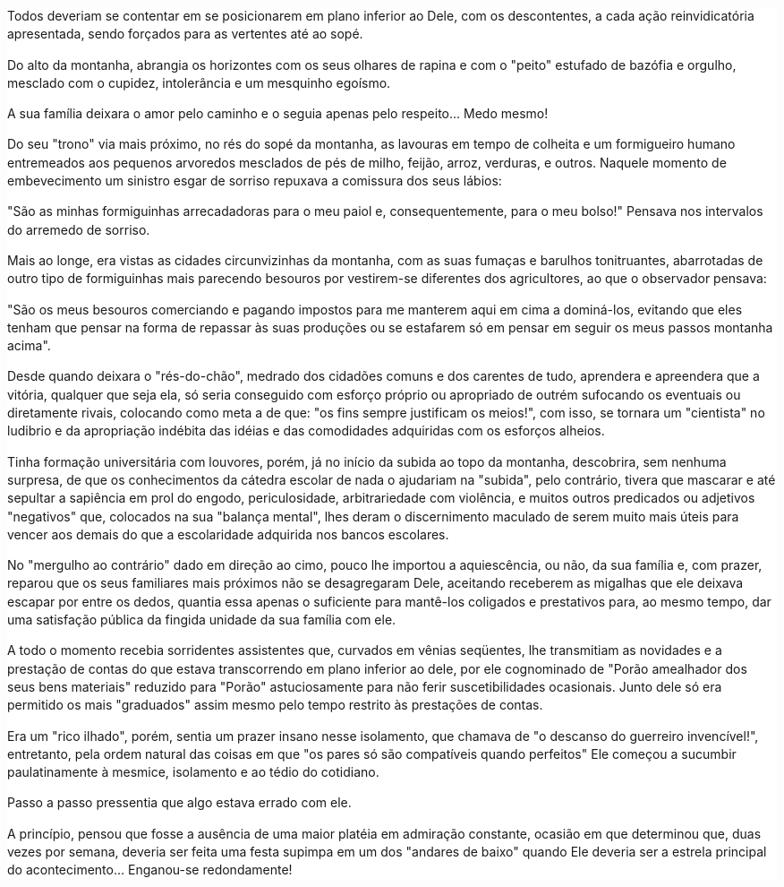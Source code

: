 Todos deveriam se contentar em se posicionarem em plano inferior ao Dele, com os descontentes, a cada ação reinvidicatória apresentada, sendo forçados para as vertentes até ao sopé.   

Do alto da montanha, abrangia os horizontes com os seus olhares de rapina e com o "peito" estufado de bazófia e orgulho, mesclado com o cupidez, intolerância e um mesquinho egoísmo.  

A sua família deixara o amor pelo caminho e o seguia apenas pelo respeito... Medo mesmo!  

Do seu "trono" via mais próximo, no rés do sopé da montanha, as lavouras em tempo de colheita e um formigueiro humano entremeados aos pequenos arvoredos mesclados de pés de milho, feijão, arroz, verduras, e outros. Naquele momento de embevecimento um sinistro esgar de sorriso repuxava a comissura dos seus lábios:  

"São as minhas formiguinhas arrecadadoras para o meu paiol e, consequentemente, para o meu bolso!" Pensava nos intervalos do arremedo de sorriso.  

Mais ao longe, era vistas as cidades circunvizinhas da montanha, com as suas fumaças e barulhos tonitruantes, abarrotadas de outro tipo de formiguinhas mais parecendo besouros por vestirem-se diferentes dos agricultores, ao que o observador pensava:  

"São os meus besouros comerciando e pagando impostos para me manterem aqui em cima a dominá-los, evitando que eles tenham que pensar na forma de repassar às suas produções ou se estafarem só em pensar em seguir os meus passos montanha acima".  

Desde quando deixara o "rés-do-chão", medrado dos cidadões comuns e dos carentes de tudo, aprendera e apreendera que a vitória, qualquer que seja ela, só seria conseguido com esforço próprio ou apropriado de outrém sufocando os eventuais ou diretamente rivais, colocando como meta a de que: "os fins sempre justificam os meios!", com isso, se tornara um "cientista" no ludibrio e da apropriação indébita das idéias e das comodidades adquiridas com os esforços alheios.   

Tinha formação universitária com louvores, porém, já no início da subida ao topo da montanha, descobrira, sem nenhuma surpresa, de que os conhecimentos da cátedra escolar de nada o ajudariam na "subida", pelo contrário, tivera que mascarar e até sepultar a sapiência em prol do engodo, periculosidade, arbitrariedade com violência, e muitos outros predicados ou adjetivos "negativos" que, colocados na sua "balança mental", lhes deram o discernimento maculado de serem muito mais úteis para vencer aos demais do que a escolaridade adquirida nos bancos escolares.  

No "mergulho ao contrário" dado em direção ao cimo, pouco lhe importou a aquiescência, ou não, da sua família e, com prazer, reparou que os seus familiares mais próximos não se desagregaram Dele, aceitando receberem as migalhas que ele deixava escapar por entre os dedos, quantia essa apenas o suficiente para mantê-los coligados e prestativos para, ao mesmo tempo, dar uma satisfação pública da fingida unidade da sua família com ele.  

A todo o momento recebia sorridentes assistentes que, curvados em vênias seqüentes, lhe transmitiam as novidades e a prestação de contas do que estava transcorrendo em plano inferior ao dele, por ele cognominado de "Porão amealhador dos seus bens materiais" reduzido para "Porão" astuciosamente para não ferir suscetibilidades ocasionais. Junto dele só era permitido os mais "graduados" assim mesmo pelo tempo restrito às prestações de contas.  

Era um "rico ilhado", porém, sentia um prazer insano nesse isolamento, que chamava de "o descanso do guerreiro invencível!", entretanto, pela ordem natural das coisas em que "os pares só são compatíveis quando perfeitos" Ele começou a sucumbir paulatinamente à mesmice, isolamento e ao tédio do cotidiano.  

Passo a passo pressentia que algo estava errado com ele.  

A princípio, pensou que fosse a ausência de uma maior platéia em admiração constante, ocasião em que determinou que, duas vezes por semana, deveria ser feita uma festa supimpa em um dos "andares de baixo" quando Ele deveria ser a estrela principal do acontecimento... Enganou-se redondamente!   
